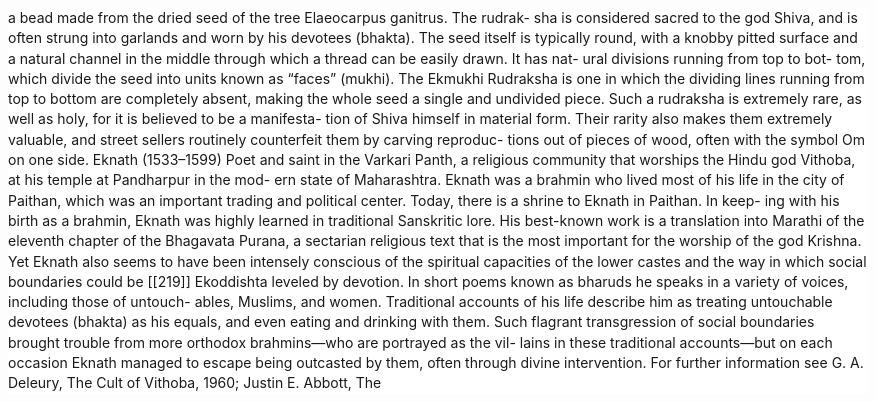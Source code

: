 a bead made from the dried seed of the
tree Elaeocarpus ganitrus. The rudrak-
sha is considered sacred to the god
Shiva, and is often strung into garlands
and worn by his devotees (bhakta). The
seed itself is typically round, with a
knobby pitted surface and a natural
channel in the middle through which a
thread can be easily drawn. It has nat-
ural divisions running from top to bot-
tom, which divide the seed into units
known as “faces” (mukhi). The Ekmukhi
Rudraksha is one in which the dividing
lines running from top to bottom are
completely absent, making the whole
seed a single and undivided piece. Such
a rudraksha is extremely rare, as well as
holy, for it is believed to be a manifesta-
tion of Shiva himself in material form.
Their rarity also makes them extremely
valuable, and street sellers routinely
counterfeit them by carving reproduc-
tions out of pieces of wood, often with
the symbol Om on one side.
Eknath
(1533–1599) Poet and saint in the
Varkari Panth, a religious community
that worships the Hindu god Vithoba, at
his temple at Pandharpur in the mod-
ern state of Maharashtra. Eknath was a
brahmin who lived most of his life in the
city of Paithan, which was an important
trading and political center. Today, there
is a shrine to Eknath in Paithan. In keep-
ing with his birth as a brahmin, Eknath
was highly learned in traditional
Sanskritic lore. His best-known work is a
translation into Marathi of the eleventh
chapter of the Bhagavata Purana, a
sectarian religious text that is the most
important for the worship of the god
Krishna. Yet Eknath also seems to have
been intensely conscious of the spiritual
capacities of the lower castes and the
way in which social boundaries could be
[[219]]
Ekoddishta
leveled by devotion. In short poems
known as bharuds he speaks in a variety
of voices, including those of untouch-
ables, Muslims, and women. Traditional
accounts of his life describe him as
treating untouchable devotees (bhakta)
as his equals, and even eating
and drinking with them. Such flagrant
transgression of social boundaries
brought trouble from more orthodox
brahmins—who are portrayed as the vil-
lains in these traditional accounts—but
on each occasion Eknath managed to
escape being outcasted by them, often
through divine intervention. For further
information see G. A. Deleury, The Cult
of Vithoba, 1960; Justin E. Abbott, The